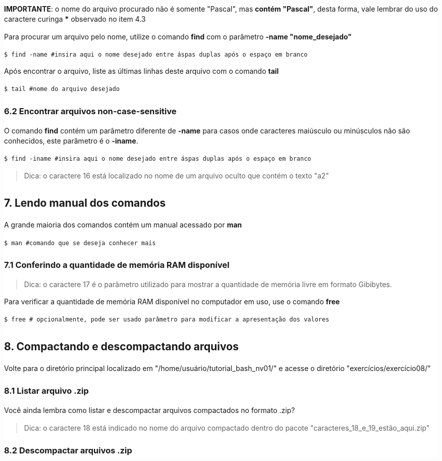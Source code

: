 **IMPORTANTE**: o nome do arquivo procurado não é somente "Pascal", mas **contém "Pascal"**, desta forma, vale lembrar do uso do caractere curinga __*__ observado no item 4.3

Para procurar um arquivo pelo nome, utilize o comando **find** com o parâmetro **-name "nome_desejado"**
``` {.sourceCode .bash}
$ find -name #insira aqui o nome desejado entre áspas duplas após o espaço em branco
```

Após encontrar o arquivo, liste as últimas linhas deste arquivo com o comando **tail**
``` {.sourceCode .bash}
$ tail #nome do arquivo desejado
```

### 6.2 Encontrar arquivos non-case-sensitive  

O comando **find** contém um parâmetro diferente de **-name** para casos onde caracteres maiúsculo ou minúsculos não são conhecidos, este parâmetro é o **-iname**. 

``` {.sourceCode .bash}
$ find -iname #insira aqui o nome desejado entre áspas duplas após o espaço em branco
```

> Dica: o caractere 16 está localizado no nome de um arquivo oculto que contém o texto "a2"

## 7. Lendo manual dos comandos  

A grande maioria dos comandos contém um manual acessado por **man**
``` {.sourceCode .bash}
$ man #comando que se deseja conhecer mais
```

### 7.1 Conferindo a quantidade de memória RAM disponível  

> Dica: o caractere 17 é o parâmetro utilizado para mostrar a quantidade de memória livre em formato Gibibytes.

Para verificar a quantidade de memória RAM disponível no computador em uso, use o comando **free**
``` {.sourceCode .bash}
$ free # opcionalmente, pode ser usado parâmetro para modificar a apresentação dos valores
```

## 8. Compactando e descompactando arquivos  

Volte para o diretório principal localizado em "/home/usuário/tutorial_bash_nv01/" e acesse o diretório "exercícios/exercício08/"  

### 8.1 Listar arquivo .zip  

Você ainda lembra como listar e descompactar arquivos compactados no formato .zip?

> Dica: o caractere 18 está indicado no nome do arquivo compactado dentro do pacote "caracteres_18_e_19_estão_aqui.zip"

### 8.2 Descompactar arquivos .zip  
